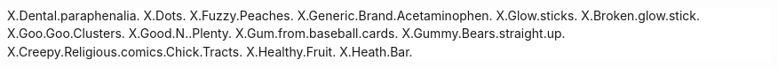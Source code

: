 <td style="text-align:left;">
X.Dental.paraphenalia.
</td>
</tr>
<tr>
<td style="text-align:left;">
X.Dots.
</td>
</tr>
<tr>
<td style="text-align:left;">
X.Fuzzy.Peaches.
</td>
</tr>
<tr>
<td style="text-align:left;">
X.Generic.Brand.Acetaminophen.
</td>
</tr>
<tr>
<td style="text-align:left;">
X.Glow.sticks.
</td>
</tr>
<tr>
<td style="text-align:left;">
X.Broken.glow.stick.
</td>
</tr>
<tr>
<td style="text-align:left;">
X.Goo.Goo.Clusters.
</td>
</tr>
<tr>
<td style="text-align:left;">
X.Good.N..Plenty.
</td>
</tr>
<tr>
<td style="text-align:left;">
X.Gum.from.baseball.cards.
</td>
</tr>
<tr>
<td style="text-align:left;">
X.Gummy.Bears.straight.up.
</td>
</tr>
<tr>
<td style="text-align:left;">
X.Creepy.Religious.comics.Chick.Tracts.
</td>
</tr>
<tr>
<td style="text-align:left;">
X.Healthy.Fruit.
</td>
</tr>
<tr>
<td style="text-align:left;">
X.Heath.Bar.
</td>
</tr>